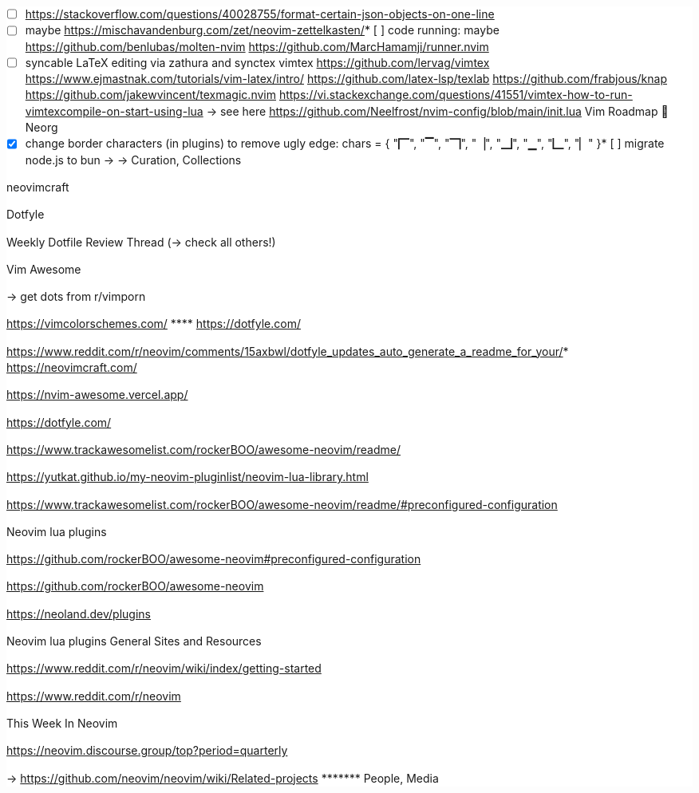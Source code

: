 * [ ] https://stackoverflow.com/questions/40028755/format-certain-json-objects-on-one-line
* [ ] maybe https://mischavandenburg.com/zet/neovim-zettelkasten/* [ ] code running: maybe https://github.com/benlubas/molten-nvim https://github.com/MarcHamamji/runner.nvim
* [ ] syncable LaTeX editing via zathura and synctex vimtex https://github.com/lervag/vimtex https://www.ejmastnak.com/tutorials/vim-latex/intro/ https://github.com/latex-lsp/texlab https://github.com/frabjous/knap https://github.com/jakewvincent/texmagic.nvim https://vi.stackexchange.com/questions/41551/vimtex-how-to-run-vimtexcompile-on-start-using-lua → see here https://github.com/Neelfrost/nvim-config/blob/main/init.lua
Vim Roadmap 🌱
Neorg
* [x] change border characters (in plugins) to remove ugly edge: chars = { "🭽", "▔", "🭾", "▕", "🭿", "▁", "🭼", "▏" }* [ ] migrate node.js to bun → →
Curation, Collections

 neovimcraft

 Dotfyle

 Weekly Dotfile Review Thread (→ check all others!)

 Vim Awesome

 → get dots from r/vimporn

 https://vimcolorschemes.com/ **** https://dotfyle.com/

 https://www.reddit.com/r/neovim/comments/15axbwl/dotfyle_updates_auto_generate_a_readme_for_your/* https://neovimcraft.com/

 https://nvim-awesome.vercel.app/

 https://dotfyle.com/

 https://www.trackawesomelist.com/rockerBOO/awesome-neovim/readme/

 https://yutkat.github.io/my-neovim-pluginlist/neovim-lua-library.html

 https://www.trackawesomelist.com/rockerBOO/awesome-neovim/readme/#preconfigured-configuration

 Neovim lua plugins

 https://github.com/rockerBOO/awesome-neovim#preconfigured-configuration

 https://github.com/rockerBOO/awesome-neovim

 https://neoland.dev/plugins

 Neovim lua plugins
General Sites and Resources

 https://www.reddit.com/r/neovim/wiki/index/getting-started

 https://www.reddit.com/r/neovim

 This Week In Neovim

 https://neovim.discourse.group/top?period=quarterly

 → https://github.com/neovim/neovim/wiki/Related-projects *******
People, Media
